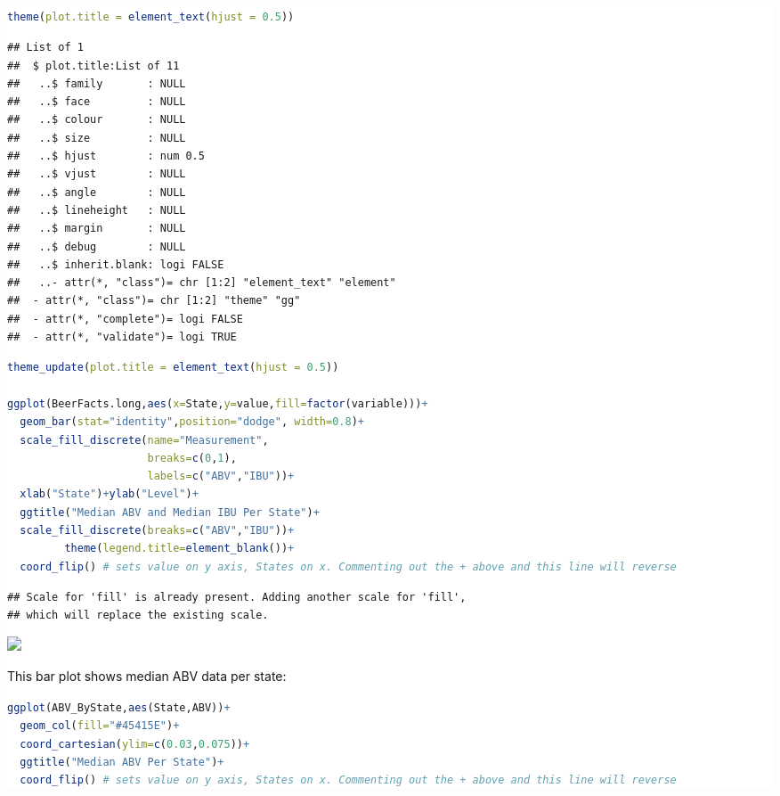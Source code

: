 ```r
theme(plot.title = element_text(hjust = 0.5))
```

```
## List of 1
##  $ plot.title:List of 11
##   ..$ family       : NULL
##   ..$ face         : NULL
##   ..$ colour       : NULL
##   ..$ size         : NULL
##   ..$ hjust        : num 0.5
##   ..$ vjust        : NULL
##   ..$ angle        : NULL
##   ..$ lineheight   : NULL
##   ..$ margin       : NULL
##   ..$ debug        : NULL
##   ..$ inherit.blank: logi FALSE
##   ..- attr(*, "class")= chr [1:2] "element_text" "element"
##  - attr(*, "class")= chr [1:2] "theme" "gg"
##  - attr(*, "complete")= logi FALSE
##  - attr(*, "validate")= logi TRUE
```

```r
theme_update(plot.title = element_text(hjust = 0.5))

ggplot(BeerFacts.long,aes(x=State,y=value,fill=factor(variable)))+
  geom_bar(stat="identity",position="dodge", width=0.8)+
  scale_fill_discrete(name="Measurement",
                      breaks=c(0,1),
                      labels=c("ABV","IBU"))+
  xlab("State")+ylab("Level")+
  ggtitle("Median ABV and Median IBU Per State")+
  scale_fill_discrete(breaks=c("ABV","IBU"))+
         theme(legend.title=element_blank())+
  coord_flip() # sets value on y axis, States on x. Commenting out the + above and this line will reverse
```

```
## Scale for 'fill' is already present. Adding another scale for 'fill',
## which will replace the existing scale.
```

![](StarsStripesAndBeerFinal_files/figure-html/bar-1.png)

This bar plot shows median ABV data per state:

```r
ggplot(ABV_ByState,aes(State,ABV))+
  geom_col(fill="#45415E")+
  coord_cartesian(ylim=c(0.03,0.075))+
  ggtitle("Median ABV Per State")+
  coord_flip() # sets value on y axis, States on x. Commenting out the + above and this line will reverse
```
